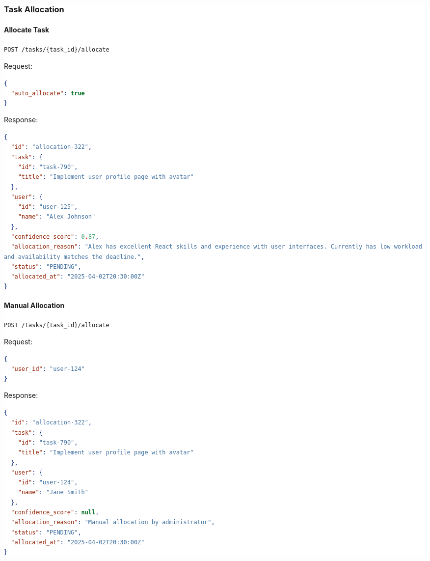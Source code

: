 ### Task Allocation

#### Allocate Task

```
POST /tasks/{task_id}/allocate
```

Request:
```json
{
  "auto_allocate": true
}
```

Response:
```json
{
  "id": "allocation-322",
  "task": {
    "id": "task-790",
    "title": "Implement user profile page with avatar"
  },
  "user": {
    "id": "user-125",
    "name": "Alex Johnson"
  },
  "confidence_score": 0.87,
  "allocation_reason": "Alex has excellent React skills and experience with user interfaces. Currently has low workload and availability matches the deadline.",
  "status": "PENDING",
  "allocated_at": "2025-04-02T20:30:00Z"
}
```

#### Manual Allocation

```
POST /tasks/{task_id}/allocate
```

Request:
```json
{
  "user_id": "user-124"
}
```

Response:
```json
{
  "id": "allocation-322",
  "task": {
    "id": "task-790",
    "title": "Implement user profile page with avatar"
  },
  "user": {
    "id": "user-124",
    "name": "Jane Smith"
  },
  "confidence_score": null,
  "allocation_reason": "Manual allocation by administrator",
  "status": "PENDING",
  "allocated_at": "2025-04-02T20:30:00Z"
}
```
